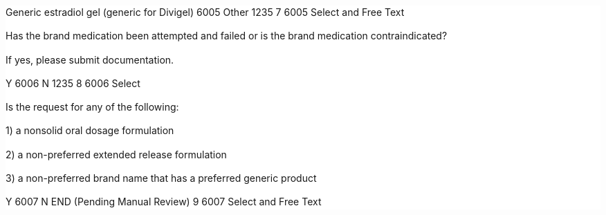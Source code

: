 <td></td>
<td></td>
<td></td>
<td></td>
<td>Generic estradiol gel (generic for Divigel)</td>
<td>6005</td>
</tr>
<tr class="odd">
<td></td>
<td></td>
<td></td>
<td></td>
<td></td>
<td>Other</td>
<td>1235</td>
</tr>
<tr class="even">
<td>7</td>
<td>6005</td>
<td></td>
<td>Select and Free Text</td>
<td><p>Has the brand medication been attempted and failed or is the brand medication contraindicated?  </p>
<p>If yes, please submit documentation.</p></td>
<td>Y</td>
<td>6006</td>
</tr>
<tr class="odd">
<td></td>
<td></td>
<td></td>
<td></td>
<td></td>
<td>N</td>
<td>1235</td>
</tr>
<tr class="even">
<td>8</td>
<td>6006</td>
<td></td>
<td>Select</td>
<td><p>Is the request for any of the following:</p>
<p>1) a nonsolid oral dosage formulation</p>
<p>2) a non-preferred extended release formulation</p>
<p>3) a non-preferred brand name that has a preferred generic product</p></td>
<td>Y</td>
<td>6007</td>
</tr>
<tr class="odd">
<td></td>
<td></td>
<td></td>
<td></td>
<td></td>
<td>N</td>
<td>END (Pending Manual Review)</td>
</tr>
<tr class="even">
<td>9</td>
<td>6007</td>
<td></td>
<td>Select and Free Text</td>